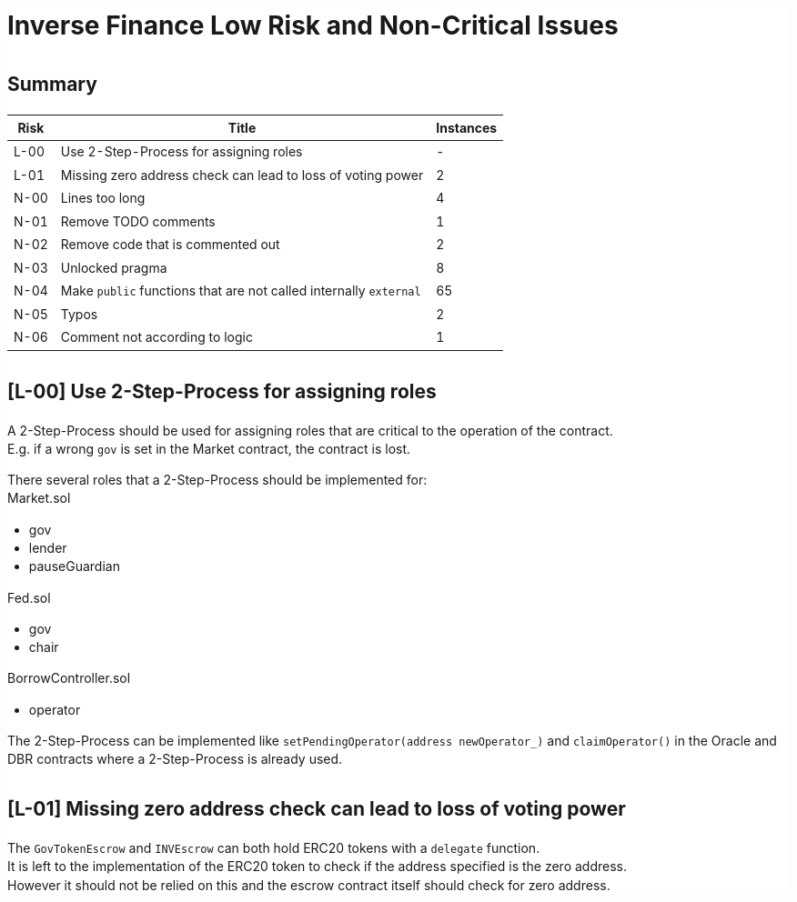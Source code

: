 # Inverse Finance Low Risk and Non-Critical Issues
## Summary
| Risk      | Title | Instances
| ----------- | ----------- | ----------- |
| L-00      | Use 2-Step-Process for assigning roles       | - |
| L-01      | Missing zero address check can lead to loss of voting power       | 2 |
| N-00      | Lines too long       | 4 |
| N-01   | Remove TODO comments        | 1 |
| N-02      | Remove code that is commented out       | 2 |
| N-03   | Unlocked pragma        | 8 |
| N-04   | Make `public` functions that are not called internally `external`         | 65 |
| N-05   | Typos         | 2 |
| N-06   | Comment not according to logic         | 1 |

## [L-00] Use 2-Step-Process for assigning roles
A 2-Step-Process should be used for assigning roles that are critical to the operation of the contract.  
E.g. if a wrong `gov` is set in the Market contract, the contract is lost.

There several roles that a 2-Step-Process should be implemented for:  
Market.sol
* gov
* lender
* pauseGuardian

Fed.sol
* gov
* chair

BorrowController.sol
* operator

The 2-Step-Process can be implemented like `setPendingOperator(address newOperator_)` and `claimOperator()` in the Oracle and DBR contracts where a 2-Step-Process is already used.

## [L-01] Missing zero address check can lead to loss of voting power
The `GovTokenEscrow` and `INVEscrow` can both hold ERC20 tokens with a `delegate` function.  
It is left to the implementation of the ERC20 token to check if the address specified is the zero address.  
However it should not be relied on this and the escrow contract itself should check for zero address.  
